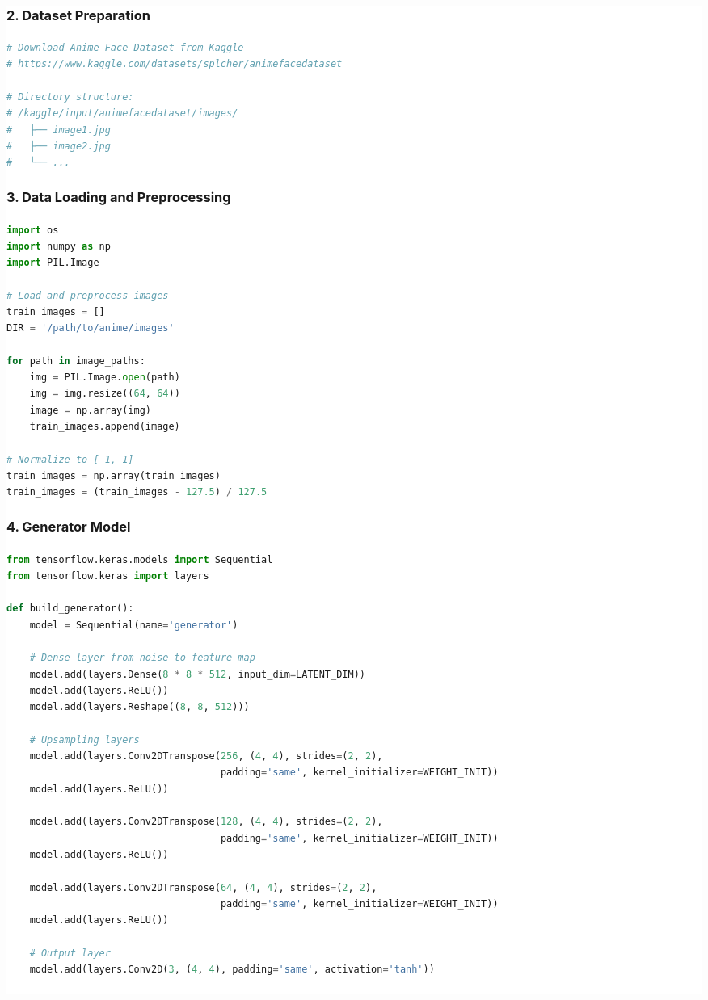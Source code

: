 ### 2. Dataset Preparation

```python
# Download Anime Face Dataset from Kaggle
# https://www.kaggle.com/datasets/splcher/animefacedataset

# Directory structure:
# /kaggle/input/animefacedataset/images/
#   ├── image1.jpg
#   ├── image2.jpg
#   └── ...
```

### 3. Data Loading and Preprocessing

```python
import os
import numpy as np
import PIL.Image

# Load and preprocess images
train_images = []
DIR = '/path/to/anime/images'

for path in image_paths:
    img = PIL.Image.open(path)
    img = img.resize((64, 64))
    image = np.array(img)
    train_images.append(image)

# Normalize to [-1, 1]
train_images = np.array(train_images)
train_images = (train_images - 127.5) / 127.5
```

### 4. Generator Model

```python
from tensorflow.keras.models import Sequential
from tensorflow.keras import layers

def build_generator():
    model = Sequential(name='generator')
    
    # Dense layer from noise to feature map
    model.add(layers.Dense(8 * 8 * 512, input_dim=LATENT_DIM))
    model.add(layers.ReLU())
    model.add(layers.Reshape((8, 8, 512)))
    
    # Upsampling layers
    model.add(layers.Conv2DTranspose(256, (4, 4), strides=(2, 2), 
                                     padding='same', kernel_initializer=WEIGHT_INIT))
    model.add(layers.ReLU())
    
    model.add(layers.Conv2DTranspose(128, (4, 4), strides=(2, 2), 
                                     padding='same', kernel_initializer=WEIGHT_INIT))
    model.add(layers.ReLU())
    
    model.add(layers.Conv2DTranspose(64, (4, 4), strides=(2, 2), 
                                     padding='same', kernel_initializer=WEIGHT_INIT))
    model.add(layers.ReLU())
    
    # Output layer
    model.add(layers.Conv2D(3, (4, 4), padding='same', activation='tanh'))
    
```
